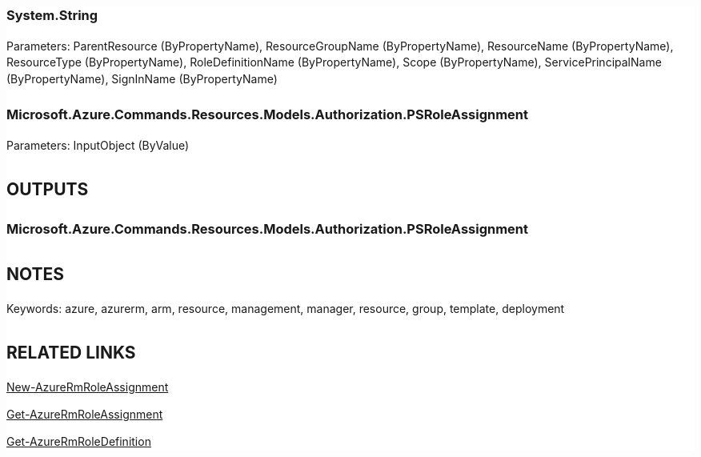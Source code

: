 ### System.String
Parameters: ParentResource (ByPropertyName), ResourceGroupName (ByPropertyName), ResourceName (ByPropertyName), ResourceType (ByPropertyName), RoleDefinitionName (ByPropertyName), Scope (ByPropertyName), ServicePrincipalName (ByPropertyName), SignInName (ByPropertyName)

### Microsoft.Azure.Commands.Resources.Models.Authorization.PSRoleAssignment
Parameters: InputObject (ByValue)

## OUTPUTS

### Microsoft.Azure.Commands.Resources.Models.Authorization.PSRoleAssignment

## NOTES
Keywords: azure, azurerm, arm, resource, management, manager, resource, group, template, deployment

## RELATED LINKS

[New-AzureRmRoleAssignment](./New-AzureRmRoleAssignment.md)

[Get-AzureRmRoleAssignment](./Get-AzureRmRoleAssignment.md)

[Get-AzureRmRoleDefinition](./Get-AzureRmRoleDefinition.md)

